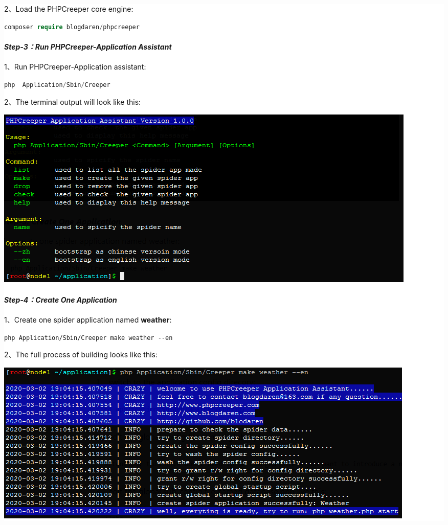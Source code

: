 2、Load the PHPCreeper core engine:
```php
composer require blogdaren/phpcreeper
```

#### *Step-3：Run PHPCreeper-Application Assistant*

1、Run PHPCreeper-Application assistant:
```php
php  Application/Sbin/Creeper

```
2、The terminal output will look like this:    

![AppAssistant](./Image/AppAssistantEnglish.png)

 #### *Step-4：Create One Application*
1、Create one spider application named **weather**:
```
php Application/Sbin/Creeper make weather --en
```
2、The full process of building looks like this:   

![AppAssistant](./Image/AppWeatherEnglish.png)
